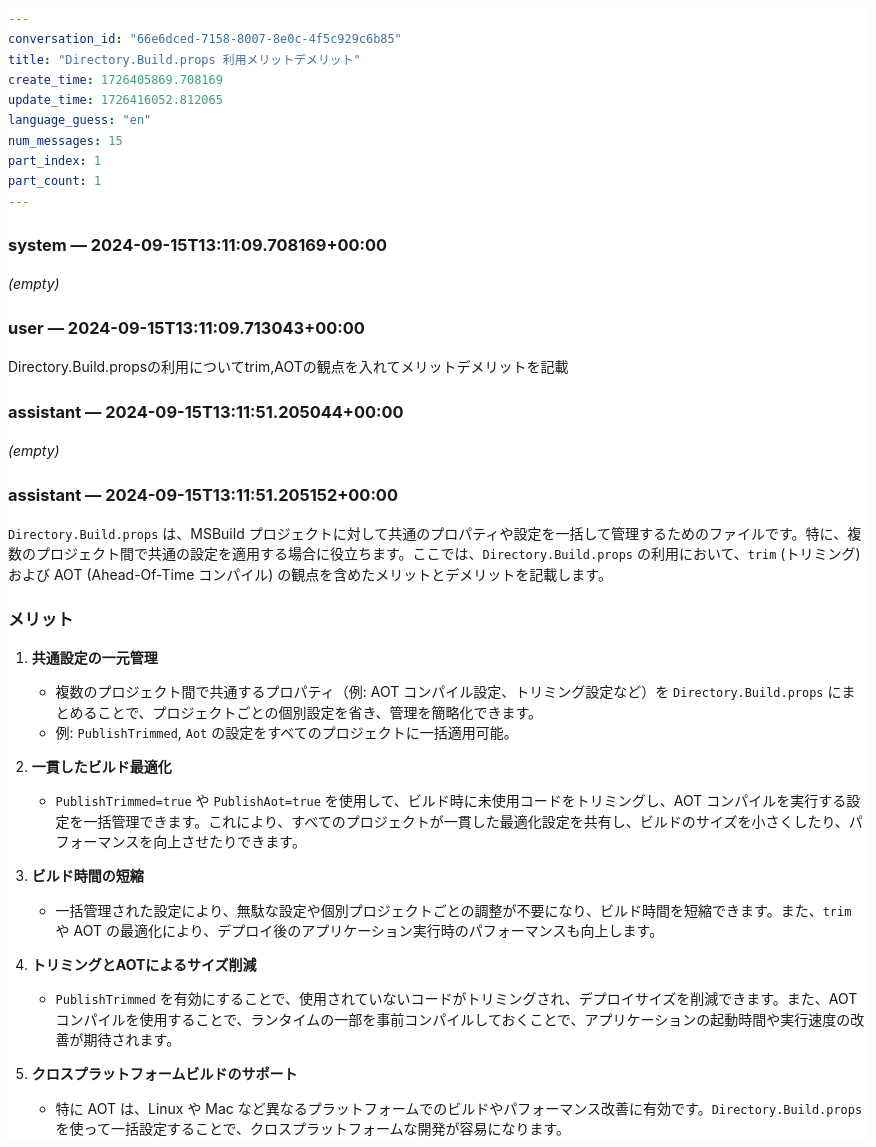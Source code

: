 ```yaml
---
conversation_id: "66e6dced-7158-8007-8e0c-4f5c929c6b85"
title: "Directory.Build.props 利用メリットデメリット"
create_time: 1726405869.708169
update_time: 1726416052.812065
language_guess: "en"
num_messages: 15
part_index: 1
part_count: 1
---
```


### system — 2024-09-15T13:11:09.708169+00:00

_(empty)_

### user — 2024-09-15T13:11:09.713043+00:00

Directory.Build.propsの利用についてtrim,AOTの観点を入れてメリットデメリットを記載

### assistant — 2024-09-15T13:11:51.205044+00:00

_(empty)_

### assistant — 2024-09-15T13:11:51.205152+00:00

`Directory.Build.props` は、MSBuild プロジェクトに対して共通のプロパティや設定を一括して管理するためのファイルです。特に、複数のプロジェクト間で共通の設定を適用する場合に役立ちます。ここでは、`Directory.Build.props` の利用において、`trim` (トリミング) および AOT (Ahead-Of-Time コンパイル) の観点を含めたメリットとデメリットを記載します。

### メリット

1. **共通設定の一元管理**
   - 複数のプロジェクト間で共通するプロパティ（例: AOT コンパイル設定、トリミング設定など）を `Directory.Build.props` にまとめることで、プロジェクトごとの個別設定を省き、管理を簡略化できます。
   - 例: `PublishTrimmed`, `Aot` の設定をすべてのプロジェクトに一括適用可能。

2. **一貫したビルド最適化**
   - `PublishTrimmed=true` や `PublishAot=true` を使用して、ビルド時に未使用コードをトリミングし、AOT コンパイルを実行する設定を一括管理できます。これにより、すべてのプロジェクトが一貫した最適化設定を共有し、ビルドのサイズを小さくしたり、パフォーマンスを向上させたりできます。

3. **ビルド時間の短縮**
   - 一括管理された設定により、無駄な設定や個別プロジェクトごとの調整が不要になり、ビルド時間を短縮できます。また、`trim` や AOT の最適化により、デプロイ後のアプリケーション実行時のパフォーマンスも向上します。

4. **トリミングとAOTによるサイズ削減**
   - `PublishTrimmed` を有効にすることで、使用されていないコードがトリミングされ、デプロイサイズを削減できます。また、AOT コンパイルを使用することで、ランタイムの一部を事前コンパイルしておくことで、アプリケーションの起動時間や実行速度の改善が期待されます。

5. **クロスプラットフォームビルドのサポート**
   - 特に AOT は、Linux や Mac など異なるプラットフォームでのビルドやパフォーマンス改善に有効です。`Directory.Build.props` を使って一括設定することで、クロスプラットフォームな開発が容易になります。
